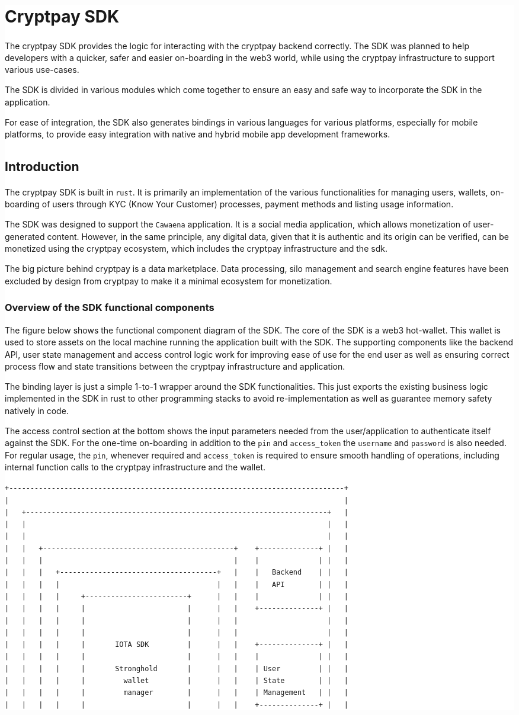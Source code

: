 # Cryptpay SDK

The cryptpay SDK provides the logic for interacting with the cryptpay backend correctly. The SDK was planned to help developers with a quicker, safer and easier on-boarding in the web3 world, while using the cryptpay infrastructure to support various use-cases.

The SDK is divided in various modules which come together to ensure an easy and safe way to incorporate the SDK in the application.

For ease of integration, the SDK also generates bindings in various languages for various platforms, especially for mobile platforms, to provide easy integration with native and hybrid mobile app development frameworks.

## Introduction

The cryptpay SDK is built in `rust`. It is primarily an implementation of the various functionalities for managing users, wallets, on-boarding of users through KYC (Know Your Customer) processes, payment methods and listing usage information.

The SDK was designed to support the `Cawaena` application. It is a social media application, which allows monetization of user-generated content. However, in the same principle, any digital data, given that it is authentic and its origin can be verified, can be monetized using the cryptpay ecosystem, which includes the cryptpay infrastructure and the sdk.

The big picture behind cryptpay is a data marketplace. Data processing, silo management and search engine features have been excluded by design from cryptpay to make it a minimal ecosystem for monetization.

### Overview of the SDK functional components

The figure below shows the functional component diagram of the SDK. The core of the SDK is a web3 hot-wallet. This wallet is used to store assets on the local machine running the application built with the SDK. The supporting components like the backend API, user state management and access control logic work for improving ease of use for the end user as well as ensuring correct process flow and state transitions between the cryptpay infrastructure and application.

The binding layer is just a simple 1-to-1 wrapper around the SDK functionalities. This just exports the existing business logic implemented in the SDK in rust to other programming stacks to avoid re-implementation as well as guarantee memory safety natively in code.

The access control section at the bottom shows the input parameters needed from the user/application to authenticate itself against the SDK. For the one-time on-boarding in addition to the `pin` and `access_token` the `username` and `password` is also needed. For regular usage, the `pin`, whenever required and `access_token` is required to ensure smooth handling of operations, including internal function calls to the cryptpay infrastructure and the wallet.

```
+-------------------------------------------------------------------------------+
|                                                                               |
|   +-----------------------------------------------------------------------+   |
|   |                                                                       |   |
|   |                                                                       |   |
|   |   +---------------------------------------------+    +--------------+ |   |
|   |   |                                             |    |              | |   |
|   |   |   +-------------------------------------+   |    |   Backend    | |   |
|   |   |   |                                     |   |    |   API        | |   |
|   |   |   |     +------------------------+      |   |    |              | |   |
|   |   |   |     |                        |      |   |    +--------------+ |   |
|   |   |   |     |                        |      |   |                     |   |
|   |   |   |     |                        |      |   |                     |   |
|   |   |   |     |       IOTA SDK         |      |   |    +--------------+ |   |
|   |   |   |     |                        |      |   |    |              | |   |
|   |   |   |     |       Stronghold       |      |   |    | User         | |   |
|   |   |   |     |         wallet         |      |   |    | State        | |   |
|   |   |   |     |         manager        |      |   |    | Management   | |   |
|   |   |   |     |                        |      |   |    +--------------+ |   |
```